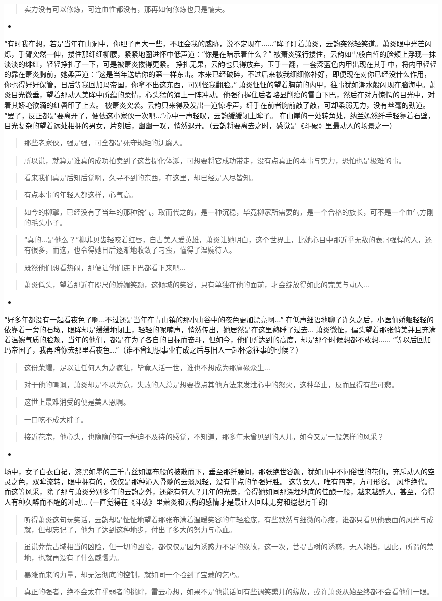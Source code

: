> 实力没有可以修炼，可连血性都没有，那再如何修炼也只是懦夫。
-
“有时我在想，若是当年在山洞中，你胆子再大一些，不理会我的威胁，说不定现在……”眸子盯着萧炎，云韵突然轻笑道。萧炎眼中光芒闪烁，手臂突然一伸，搂住那纤细柳腰，紧紧地圈进怀中低声道：“你是在暗示着什么？”
被萧炎强行搂住，云韵如雪般白皙的脸颊上浮现一抹淡淡的绯红，轻轻挣扎了一下，可是被萧炎搂得更紧。
挣扎无果，云韵也只得放弃，玉手一翻，一套深蓝色内甲出现在其手中，将内甲轻轻的靠在萧炎胸前，她柔声道：“这是当年送给你的第一样东击。本来已经破碎，不过后来被我细细修补好，即便现在对你已经没什么作用，你也得好好保管，日后等我回加玛帝国，你拿不出这东西，可别怪我翻脸。”
萧炎怔怔的望着胸前的内甲，往事犹如潮水般闪现在脑海中。萧炎目光微垂，望着那动人美眸中所蕴的柔情，心头猛的涌上一阵冲动。他强行握住后者略显削瘦的雪白下巴，然后在对方惊愕的目光中，对着其娇艳欲滴的红唇印了上去。
被萧炎突袭。云韵只来得及发出一道惊呼声，纤手在前者胸前敲了敲，可却柔弱无力，没有丝毫的劲道。
“罢了，反正都是要离开了，便依这小家伙一次吧…”心中一声轻叹，云韵缓缓闭上眸子。
在山崖的一处转角处，纳兰嫣然纤手轻靠着石壁，目光复杂的望着远处相拥的男女，片刻后，幽幽一叹，悄然退开。（云韵将要离去之时，感觉是《斗破》里最动人的场景之一）

> 那些老家伙，强是强，可全都是死守规矩的迂腐人。

> 所以说，就算是谁真的成功拍卖到了这菩提化体涎，可想要将它成功带走，没有点真正的本事与实力，恐怕也是极难的事。

> 看来我们真是后知后觉啊，久寻不到的东西，在这里，却已经是人尽皆知。

> 有点本事的年轻人都这样，心气高。

> 如今的柳擎，已经没有了当年的那种锐气，取而代之的，是一种沉稳，毕竟柳家所需要的，是一个合格的族长，可不是一个血气方刚的毛头小子。

> “真的…是他么？”柳菲贝齿轻咬着红唇，自古美人爱英雄，萧炎让她明白，这个世界上，比她心目中那近乎无敌的表哥强悍的人，还有很多，而这，也令得她日后逐渐地收敛了刁蛮，懂得了温婉待人。

> 既然他们想看热闹，那便让他们连下巴都看下来吧…

> 萧炎低头，望着那近在咫尺的娇媚笑颜，这倾城的笑容，只有单独在他的面前，才会绽放得如此的完美与动人…
-
“好多年都没有一起看夜色了啊…不过还是当年在青山镇的那小山谷中的夜色更加漂亮啊…”
在低声细语地聊了许久之后，小医仙娇躯轻轻的依靠着一旁的石墩，眼眸却是缓缓地闭上，轻轻的呢喃声，悄然传出，她居然是在这里熟睡了过去…
萧炎微怔，偏头望着那张俏美并且充满着温婉气质的脸颊，当年的他们，都是在为了各自的目标而奋斗，但如今，他们所达到的高度，却是那个时候想都不敢想……
“等以后回加玛帝国了，我再陪你去那里看夜色…”（谁不曾幻想事业有成之后与旧人一起怀念往事的时候？）

> 这份荣耀，足以让任何人为之疯狂，毕竟人活一世，谁也不想成为那庸碌众生…

> 对于他的嘲讽，萧炎却是不以为意，失败的人总是想要找点其他方法来发泄心中的怒火，这种举止，反而显得有些可悲。

> 这世上最难消受的便是美人恩啊。

> 一口吃不成大胖子。

> 接近花宗，他心头，也隐隐的有一种迫不及待的感觉，不知道，那多年未曾见到的人儿，如今又是一般怎样的风采？
-
场中，女子白衣白裙，漆黑如墨的三千青丝如瀑布般的披散而下，垂至那纤腰间，那张绝世容颜，犹如山中不问俗世的花仙，充斥动人的空灵之色，双眸流转，眼中拥有的，仅仅是那种沁入骨髓的云淡风轻，没有半点的争强好胜。
这等女人，唯有四字，方可形容。
风华绝代。
而这等风采，除了那与萧炎分别多年的云韵之外，还能有何人？几年的光景，令得她如同那深埋地底的佳酿一般，越来越醉人，甚至，令得人有种久醉而不醒的冲动… (一直觉得在《斗破》里萧炎和云韵的感情才是最让人回味无穷和遐想万千的)

> 听得萧炎这句玩笑话，云韵却是怔怔地望着那张布满着温暖笑容的年轻脸庞，有些默然与细微的心疼，谁都只看见他表面的风光与成就，但却忘记了，他为了达到这种地步，付出了多大的努力与心血。

> 虽说莽荒古域相当的凶险，但一切的凶险，都仅仅是因为诱惑力不足的缘故，这一次，菩提古树的诱惑，无人能挡，因此，所谓的禁地，也就再没有了什么威慑力。

> 暴涨而来的力量，却无法彻底的控制，就如同一个捡到了宝藏的乞丐。

> 真正的强者，绝不会太在乎弱者的挑衅，雷云心想，如果不是他说话间有些调笑熏儿的缘故，或许萧炎从始至终都不会看他们一眼。
